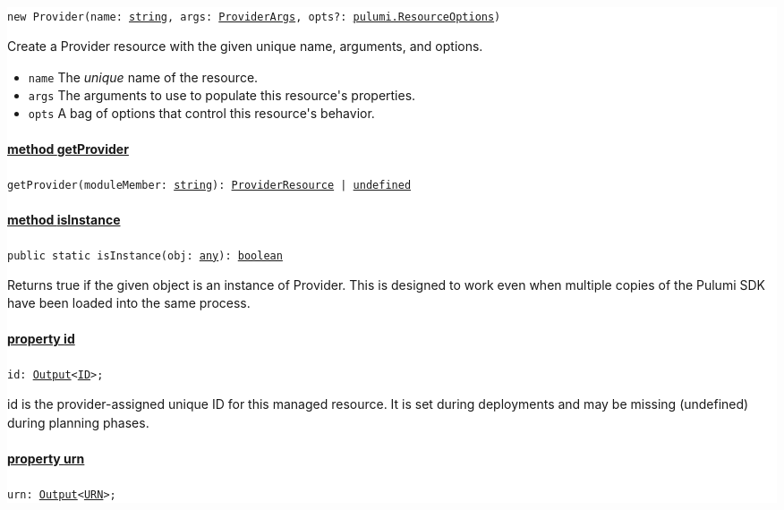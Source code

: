 
<pre class="highlight"><code><span class='kd'></span><span class='kd'>new</span> Provider(name: <span class='kd'><a href='https://developer.mozilla.org/en-US/docs/Web/JavaScript/Reference/Global_Objects/String'>string</a></span>, args: <a href='#ProviderArgs'>ProviderArgs</a>, opts?: <a href='/docs/reference/pkg/nodejs/pulumi/pulumi/#ResourceOptions'>pulumi.ResourceOptions</a>)</code></pre>


Create a Provider resource with the given unique name, arguments, and options.

* `name` The _unique_ name of the resource.
* `args` The arguments to use to populate this resource&#39;s properties.
* `opts` A bag of options that control this resource&#39;s behavior.

<h4 class="pdoc-member-header" id="Provider-getProvider">
<a class="pdoc-child-name" href="https://github.com/pulumi/pulumi-kafka/blob/c0066d85ba0162bb874993e67e36155545a77784/sdk/nodejs/provider.ts#L15">method <b>getProvider</b></a>
</h4>


<pre class="highlight"><code><span class='kd'></span>getProvider(moduleMember: <span class='kd'><a href='https://developer.mozilla.org/en-US/docs/Web/JavaScript/Reference/Global_Objects/String'>string</a></span>): <a href='/docs/reference/pkg/nodejs/pulumi/pulumi/#ProviderResource'>ProviderResource</a> | <span class='kd'><a href='https://developer.mozilla.org/en-US/docs/Web/JavaScript/Reference/Global_Objects/undefined'>undefined</a></span></code></pre>

<h4 class="pdoc-member-header" id="Provider-isInstance">
<a class="pdoc-child-name" href="https://github.com/pulumi/pulumi-kafka/blob/c0066d85ba0162bb874993e67e36155545a77784/sdk/nodejs/provider.ts#L23">method <b>isInstance</b></a>
</h4>


<pre class="highlight"><code><span class='kd'>public static </span>isInstance(obj: <span class='kd'><a href='https://www.typescriptlang.org/docs/handbook/basic-types.html#any'>any</a></span>): <span class='kd'><a href='https://developer.mozilla.org/en-US/docs/Web/JavaScript/Reference/Global_Objects/Boolean'>boolean</a></span></code></pre>


Returns true if the given object is an instance of Provider.  This is designed to work even
when multiple copies of the Pulumi SDK have been loaded into the same process.

<h4 class="pdoc-member-header" id="Provider-id">
<a class="pdoc-child-name" href="https://github.com/pulumi/pulumi-kafka/blob/c0066d85ba0162bb874993e67e36155545a77784/sdk/nodejs/provider.ts#L15">property <b>id</b></a>
</h4>

<pre class="highlight"><code><span class='kd'></span>id: <a href='/docs/reference/pkg/nodejs/pulumi/pulumi/#Output'>Output</a>&lt;<a href='/docs/reference/pkg/nodejs/pulumi/pulumi/#ID'>ID</a>&gt;;</code></pre>

id is the provider-assigned unique ID for this managed resource.  It is set during
deployments and may be missing (undefined) during planning phases.

<h4 class="pdoc-member-header" id="Provider-urn">
<a class="pdoc-child-name" href="https://github.com/pulumi/pulumi-kafka/blob/c0066d85ba0162bb874993e67e36155545a77784/sdk/nodejs/provider.ts#L15">property <b>urn</b></a>
</h4>

<pre class="highlight"><code><span class='kd'></span>urn: <a href='/docs/reference/pkg/nodejs/pulumi/pulumi/#Output'>Output</a>&lt;<a href='/docs/reference/pkg/nodejs/pulumi/pulumi/#URN'>URN</a>&gt;;</code></pre>

